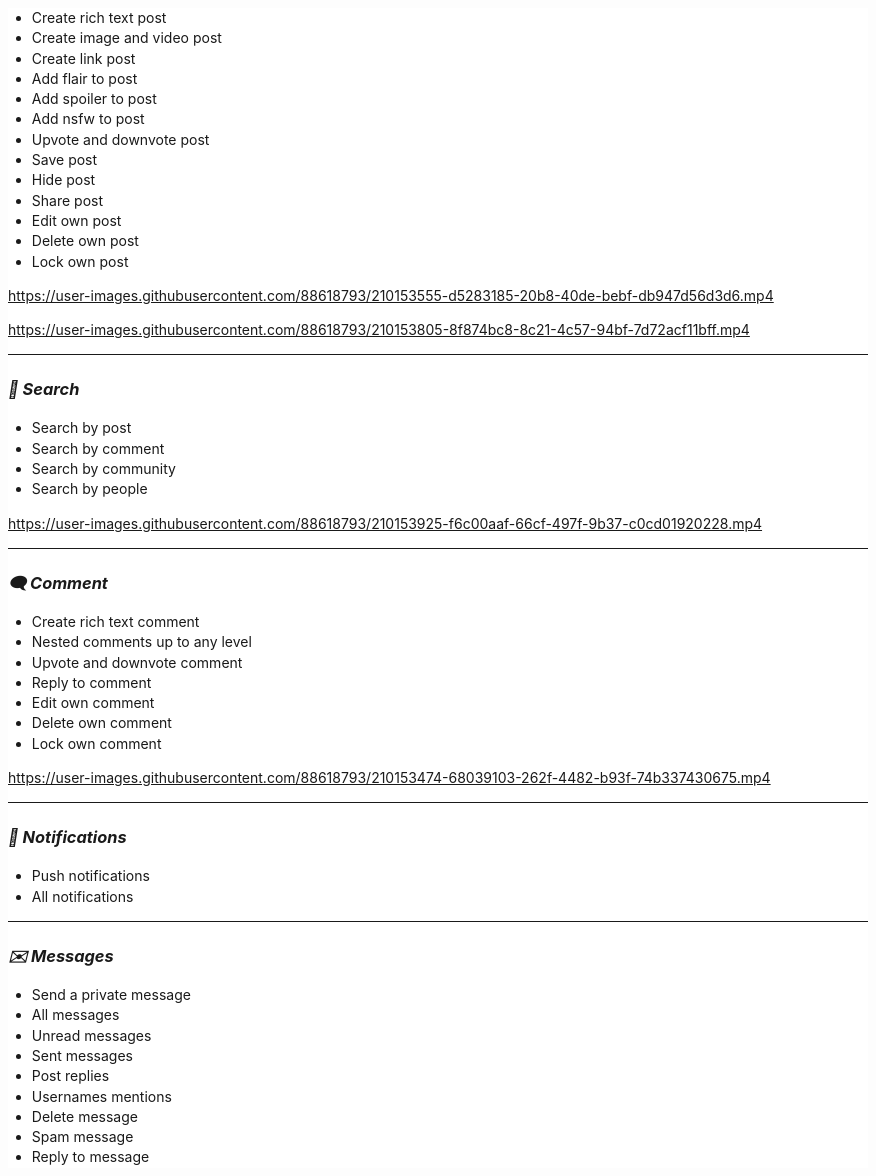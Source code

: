 - Create rich text post
- Create image and video post
- Create link post
- Add flair to post
- Add spoiler to post
- Add nsfw to post
- Upvote and downvote post
- Save post
- Hide post
- Share post
- Edit own post
- Delete own post
- Lock own post

https://user-images.githubusercontent.com/88618793/210153555-d5283185-20b8-40de-bebf-db947d56d3d6.mp4

https://user-images.githubusercontent.com/88618793/210153805-8f874bc8-8c21-4c57-94bf-7d72acf11bff.mp4

---

### *🔎 Search*
- Search by post
- Search by comment
- Search by community
- Search by people

https://user-images.githubusercontent.com/88618793/210153925-f6c00aaf-66cf-497f-9b37-c0cd01920228.mp4

---

### *🗨️ Comment*
- Create rich text comment
- Nested comments up to any level
- Upvote and downvote comment
- Reply to comment
- Edit own comment
- Delete own comment
- Lock own comment

https://user-images.githubusercontent.com/88618793/210153474-68039103-262f-4482-b93f-74b337430675.mp4

---

### *🔔 Notifications*
- Push notifications
- All notifications

---

### *✉️ Messages*
- Send a private message
- All messages
- Unread messages
- Sent messages
- Post replies
- Usernames mentions
- Delete message
- Spam message
- Reply to message
